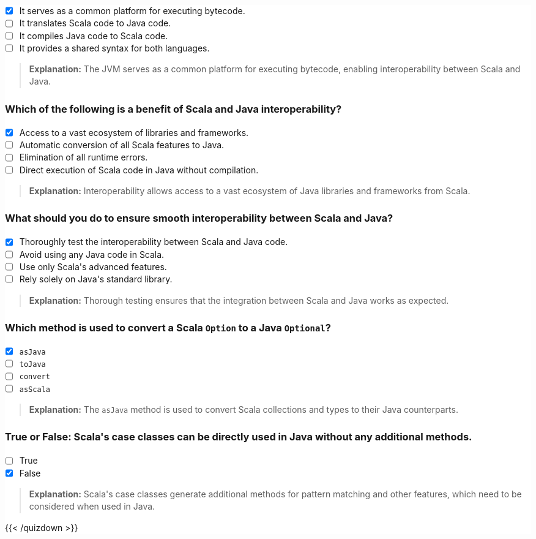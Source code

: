 - [x] It serves as a common platform for executing bytecode.
- [ ] It translates Scala code to Java code.
- [ ] It compiles Java code to Scala code.
- [ ] It provides a shared syntax for both languages.

> **Explanation:** The JVM serves as a common platform for executing bytecode, enabling interoperability between Scala and Java.

### Which of the following is a benefit of Scala and Java interoperability?

- [x] Access to a vast ecosystem of libraries and frameworks.
- [ ] Automatic conversion of all Scala features to Java.
- [ ] Elimination of all runtime errors.
- [ ] Direct execution of Scala code in Java without compilation.

> **Explanation:** Interoperability allows access to a vast ecosystem of Java libraries and frameworks from Scala.

### What should you do to ensure smooth interoperability between Scala and Java?

- [x] Thoroughly test the interoperability between Scala and Java code.
- [ ] Avoid using any Java code in Scala.
- [ ] Use only Scala's advanced features.
- [ ] Rely solely on Java's standard library.

> **Explanation:** Thorough testing ensures that the integration between Scala and Java works as expected.

### Which method is used to convert a Scala `Option` to a Java `Optional`?

- [x] `asJava`
- [ ] `toJava`
- [ ] `convert`
- [ ] `asScala`

> **Explanation:** The `asJava` method is used to convert Scala collections and types to their Java counterparts.

### True or False: Scala's case classes can be directly used in Java without any additional methods.

- [ ] True
- [x] False

> **Explanation:** Scala's case classes generate additional methods for pattern matching and other features, which need to be considered when used in Java.

{{< /quizdown >}}
